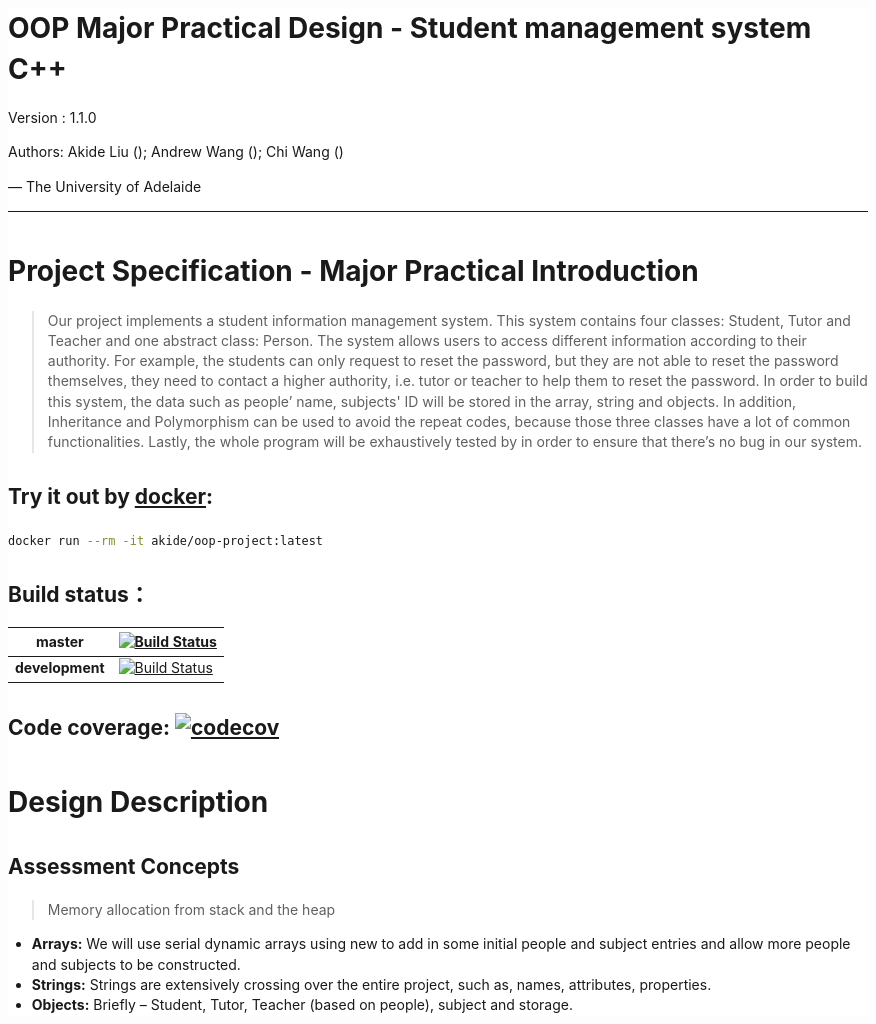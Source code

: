 # OOP Major Practical Design - Student management system C++

Version : 1.1.0

Authors: Akide Liu (); Andrew Wang (); Chi Wang () 

— The University of Adelaide

---


# Project Specification - Major Practical Introduction

> Our project implements a student information management system. This system contains four classes: Student, Tutor and Teacher and one abstract class: Person. The system allows users to access different information according to their authority. For example, the students can only request to reset the password, but they are not able to reset the password themselves, they need to contact a higher authority, i.e. tutor or teacher to help them to reset the password. In order to build this system, the data such as people’ name, subjects' ID will be stored in the array, string and objects. In addition, Inheritance and Polymorphism can be used to avoid the repeat codes, because those three classes have a lot of common functionalities. Lastly, the whole program will be exhaustively tested by in order to ensure that there’s no bug in our system.
> 

## **Try it out by [docker](https://hub.docker.com/r/akide/oop-project):**

```bash
docker run --rm -it akide/oop-project:latest
```
## Build status：

| **master**      | [![Build Status](https://travis-ci.com/UAws/OOP-Project.svg?token=zP1c5kEjbj3paukTcp7U&branch=master)](https://app.travis-ci.com/github/UAws/OOP-Project) |
| --------------- | ------------------------------------------------------------ |
| **development** | [![Build Status](https://travis-ci.com/UAws/OOP-Project.svg?token=zP1c5kEjbj3paukTcp7U&branch=development)](https://app.travis-ci.com/github/UAws/OOP-Project) |

## Code coverage: [![codecov](https://codecov.io/gh/UAws/OOP-Project/branch/master/graph/badge.svg?token=ON3OHRSFKF)](https://codecov.io/gh/UAws/OOP-Project)

# Design Description

## Assessment Concepts

> Memory allocation from stack and the heap
> 
- **Arrays:** We will use serial dynamic arrays using new to add in some initial people and subject entries and allow more people and subjects to be constructed.
- **Strings:** Strings are extensively crossing over the entire project, such as, names, attributes, properties.
- **Objects:** Briefly – Student, Tutor, Teacher (based on people), subject and storage.
